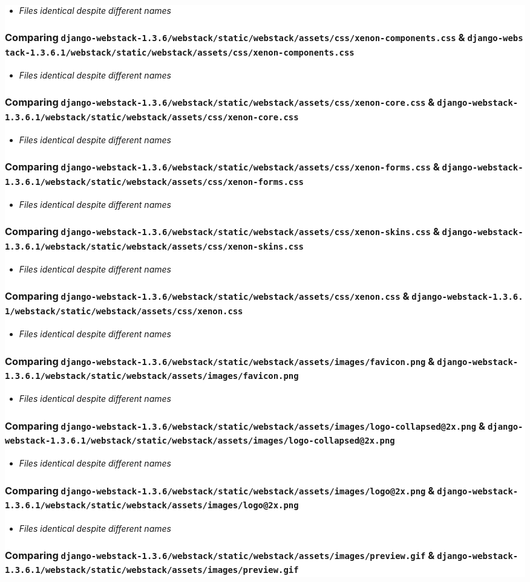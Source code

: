  * *Files identical despite different names*

### Comparing `django-webstack-1.3.6/webstack/static/webstack/assets/css/xenon-components.css` & `django-webstack-1.3.6.1/webstack/static/webstack/assets/css/xenon-components.css`

 * *Files identical despite different names*

### Comparing `django-webstack-1.3.6/webstack/static/webstack/assets/css/xenon-core.css` & `django-webstack-1.3.6.1/webstack/static/webstack/assets/css/xenon-core.css`

 * *Files identical despite different names*

### Comparing `django-webstack-1.3.6/webstack/static/webstack/assets/css/xenon-forms.css` & `django-webstack-1.3.6.1/webstack/static/webstack/assets/css/xenon-forms.css`

 * *Files identical despite different names*

### Comparing `django-webstack-1.3.6/webstack/static/webstack/assets/css/xenon-skins.css` & `django-webstack-1.3.6.1/webstack/static/webstack/assets/css/xenon-skins.css`

 * *Files identical despite different names*

### Comparing `django-webstack-1.3.6/webstack/static/webstack/assets/css/xenon.css` & `django-webstack-1.3.6.1/webstack/static/webstack/assets/css/xenon.css`

 * *Files identical despite different names*

### Comparing `django-webstack-1.3.6/webstack/static/webstack/assets/images/favicon.png` & `django-webstack-1.3.6.1/webstack/static/webstack/assets/images/favicon.png`

 * *Files identical despite different names*

### Comparing `django-webstack-1.3.6/webstack/static/webstack/assets/images/logo-collapsed@2x.png` & `django-webstack-1.3.6.1/webstack/static/webstack/assets/images/logo-collapsed@2x.png`

 * *Files identical despite different names*

### Comparing `django-webstack-1.3.6/webstack/static/webstack/assets/images/logo@2x.png` & `django-webstack-1.3.6.1/webstack/static/webstack/assets/images/logo@2x.png`

 * *Files identical despite different names*

### Comparing `django-webstack-1.3.6/webstack/static/webstack/assets/images/preview.gif` & `django-webstack-1.3.6.1/webstack/static/webstack/assets/images/preview.gif`
